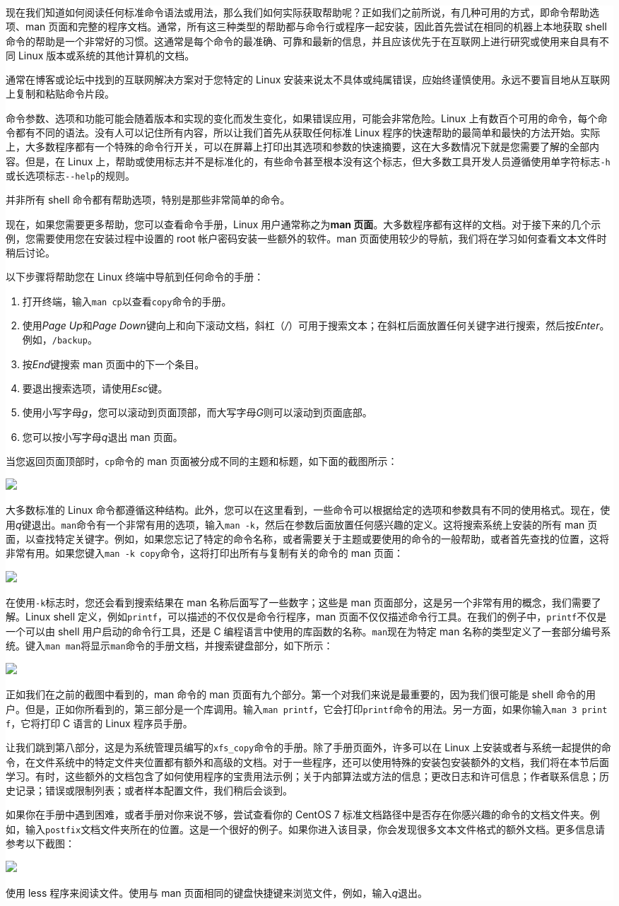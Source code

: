 现在我们知道如何阅读任何标准命令语法或用法，那么我们如何实际获取帮助呢？正如我们之前所说，有几种可用的方式，即命令帮助选项、man 页面和完整的程序文档。通常，所有这三种类型的帮助都与命令行或程序一起安装，因此首先尝试在相同的机器上本地获取 shell 命令的帮助是一个非常好的习惯。这通常是每个命令的最准确、可靠和最新的信息，并且应该优先于在互联网上进行研究或使用来自具有不同 Linux 版本或系统的其他计算机的文档。

通常在博客或论坛中找到的互联网解决方案对于您特定的 Linux 安装来说太不具体或纯属错误，应始终谨慎使用。永远不要盲目地从互联网上复制和粘贴命令片段。

命令参数、选项和功能可能会随着版本和实现的变化而发生变化，如果错误应用，可能会非常危险。Linux 上有数百个可用的命令，每个命令都有不同的语法。没有人可以记住所有内容，所以让我们首先从获取任何标准 Linux 程序的快速帮助的最简单和最快的方法开始。实际上，大多数程序都有一个特殊的命令行开关，可以在屏幕上打印出其选项和参数的快速摘要，这在大多数情况下就是您需要了解的全部内容。但是，在 Linux 上，帮助或使用标志并不是标准化的，有些命令甚至根本没有这个标志，但大多数工具开发人员遵循使用单字符标志`-h`或长选项标志`--help`的规则。

并非所有 shell 命令都有帮助选项，特别是那些非常简单的命令。

现在，如果您需要更多帮助，您可以查看命令手册，Linux 用户通常称之为**man 页面**。大多数程序都有这样的文档。对于接下来的几个示例，您需要使用您在安装过程中设置的 root 帐户密码安装一些额外的软件。man 页面使用较少的导航，我们将在学习如何查看文本文件时稍后讨论。

以下步骤将帮助您在 Linux 终端中导航到任何命令的手册：

1.  打开终端，输入`man cp`以查看`copy`命令的手册。

1.  使用*Page Up*和*Page Down*键向上和向下滚动文档，斜杠（*/*）可用于搜索文本；在斜杠后面放置任何关键字进行搜索，然后按*Enter*。例如，`/backup`。

1.  按*End*键搜索 man 页面中的下一个条目。

1.  要退出搜索选项，请使用*Esc*键。

1.  使用小写字母*g*，您可以滚动到页面顶部，而大写字母*G*则可以滚动到页面底部。

1.  您可以按小写字母*q*退出 man 页面。

当您返回页面顶部时，`cp`命令的 man 页面被分成不同的主题和标题，如下面的截图所示：

![](img/a16d1618-56c7-43fa-ad49-b81e6ee9cf5f.png)

大多数标准的 Linux 命令都遵循这种结构。此外，您可以在这里看到，一些命令可以根据给定的选项和参数具有不同的使用格式。现在，使用*q*键退出。`man`命令有一个非常有用的选项，输入`man -k`，然后在参数后面放置任何感兴趣的定义。这将搜索系统上安装的所有 man 页面，以查找特定关键字。例如，如果您忘记了特定的命令名称，或者需要关于主题或要使用的命令的一般帮助，或者首先查找的位置，这将非常有用。如果您键入`man -k copy`命令，这将打印出所有与复制有关的命令的 man 页面：

![](img/ad0c03ec-3196-4227-9505-5a66403941ef.png)

在使用`-k`标志时，您还会看到搜索结果在 man 名称后面写了一些数字；这些是 man 页面部分，这是另一个非常有用的概念，我们需要了解。Linux shell 定义，例如`printf`，可以描述的不仅仅是命令行程序，man 页面不仅仅描述命令行工具。在我们的例子中，`printf`不仅是一个可以由 shell 用户启动的命令行工具，还是 C 编程语言中使用的库函数的名称。`man`现在为特定 man 名称的类型定义了一套部分编号系统。键入`man man`将显示`man`命令的手册文档，并搜索键盘部分，如下所示：

![](img/e1609794-341f-41c7-b07b-b02aa13663cb.png)

正如我们在之前的截图中看到的，man 命令的 man 页面有九个部分。第一个对我们来说是最重要的，因为我们很可能是 shell 命令的用户。但是，正如你所看到的，第三部分是一个库调用。输入`man printf`，它会打印`printf`命令的用法。另一方面，如果你输入`man 3 printf`，它将打印 C 语言的 Linux 程序员手册。

让我们跳到第八部分，这是为系统管理员编写的`xfs_copy`命令的手册。除了手册页面外，许多可以在 Linux 上安装或者与系统一起提供的命令，在文件系统中的特定文件夹位置都有额外和高级的文档。对于一些程序，还可以使用特殊的安装包安装额外的文档，我们将在本节后面学习。有时，这些额外的文档包含了如何使用程序的宝贵用法示例；关于内部算法或方法的信息；更改日志和许可信息；作者联系信息；历史记录；错误或限制列表；或者样本配置文件，我们稍后会谈到。

如果你在手册中遇到困难，或者手册对你来说不够，尝试查看你的 CentOS 7 标准文档路径中是否存在你感兴趣的命令的文档文件夹。例如，输入`postfix`文档文件夹所在的位置。这是一个很好的例子。如果你进入该目录，你会发现很多文本文件格式的额外文档。更多信息请参考以下截图：

![](img/353c36f2-8d79-4fe1-a1d8-8766fee5dd81.png)

使用 less 程序来阅读文件。使用与 man 页面相同的键盘快捷键来浏览文件，例如，输入*q*退出。

